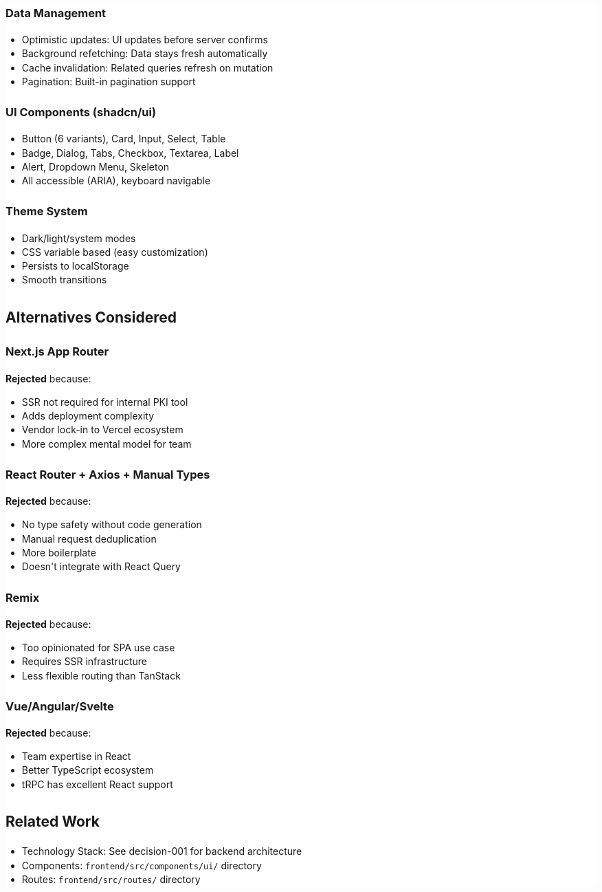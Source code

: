 ### Data Management
- Optimistic updates: UI updates before server confirms
- Background refetching: Data stays fresh automatically
- Cache invalidation: Related queries refresh on mutation
- Pagination: Built-in pagination support

### UI Components (shadcn/ui)
- Button (6 variants), Card, Input, Select, Table
- Badge, Dialog, Tabs, Checkbox, Textarea, Label
- Alert, Dropdown Menu, Skeleton
- All accessible (ARIA), keyboard navigable

### Theme System
- Dark/light/system modes
- CSS variable based (easy customization)
- Persists to localStorage
- Smooth transitions

## Alternatives Considered

### Next.js App Router
**Rejected** because:
- SSR not required for internal PKI tool
- Adds deployment complexity
- Vendor lock-in to Vercel ecosystem
- More complex mental model for team

### React Router + Axios + Manual Types
**Rejected** because:
- No type safety without code generation
- Manual request deduplication
- More boilerplate
- Doesn't integrate with React Query

### Remix
**Rejected** because:
- Too opinionated for SPA use case
- Requires SSR infrastructure
- Less flexible routing than TanStack

### Vue/Angular/Svelte
**Rejected** because:
- Team expertise in React
- Better TypeScript ecosystem
- tRPC has excellent React support

## Related Work

- Technology Stack: See decision-001 for backend architecture
- Components: `frontend/src/components/ui/` directory
- Routes: `frontend/src/routes/` directory
